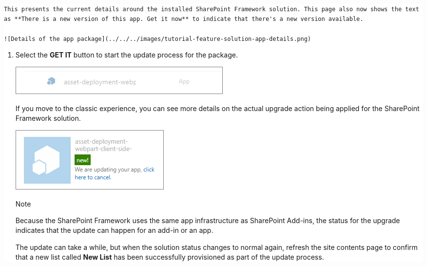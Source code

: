     This presents the current details around the installed SharePoint Framework solution. This page also now shows the text as **There is a new version of this app. Get it now** to indicate that there's a new version available.

    ![Details of the app package](../../../images/tutorial-feature-solution-app-details.png)

1. Select the **GET IT** button to start the update process for the package.

    ![App status updated to updating in the site contents page (modern)](../../../images/tutorial-feature-solution-updating-app.png)

    If you move to the classic experience, you can see more details on the actual upgrade action being applied for the SharePoint Framework solution.

    ![App status updated to updating in the site contents page (classic)](../../../images/tutorial-feature-solution-updating-app-classic.png)

    > [!NOTE]
    > Because the SharePoint Framework uses the same app infrastructure as SharePoint Add-ins, the status for the upgrade indicates that the update can happen for an add-in or an app.

    The update can take a while, but when the solution status changes to normal again, refresh the site contents page to confirm that a new list called **New List** has been successfully provisioned as part of the update process.

